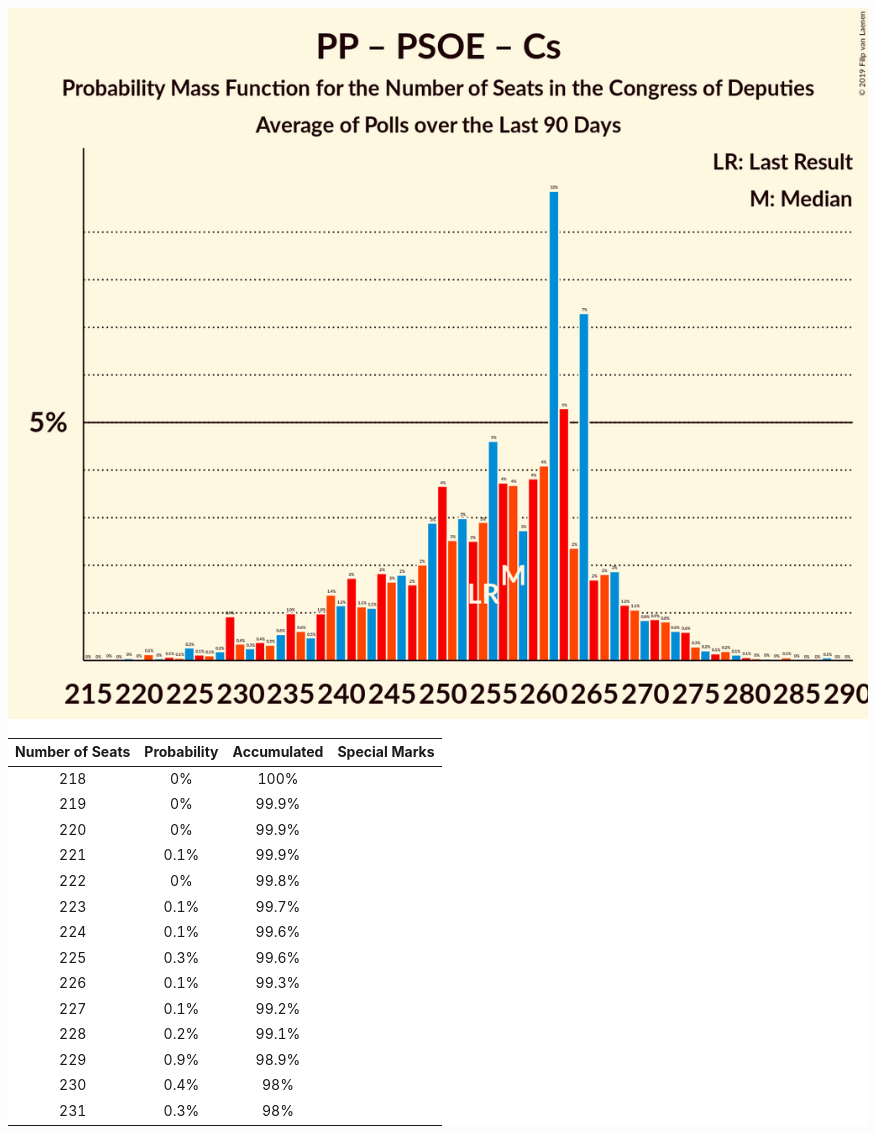 ![Graph with seats probability mass function not yet produced](average-coalitions-seats-pmf-pp–psoe–cs.png "Seats Probability Mass Function")

| Number of Seats | Probability | Accumulated | Special Marks |
|:---------------:|:-----------:|:-----------:|:-------------:|
| 218 | 0% | 100% |  |
| 219 | 0% | 99.9% |  |
| 220 | 0% | 99.9% |  |
| 221 | 0.1% | 99.9% |  |
| 222 | 0% | 99.8% |  |
| 223 | 0.1% | 99.7% |  |
| 224 | 0.1% | 99.6% |  |
| 225 | 0.3% | 99.6% |  |
| 226 | 0.1% | 99.3% |  |
| 227 | 0.1% | 99.2% |  |
| 228 | 0.2% | 99.1% |  |
| 229 | 0.9% | 98.9% |  |
| 230 | 0.4% | 98% |  |
| 231 | 0.3% | 98% |  |